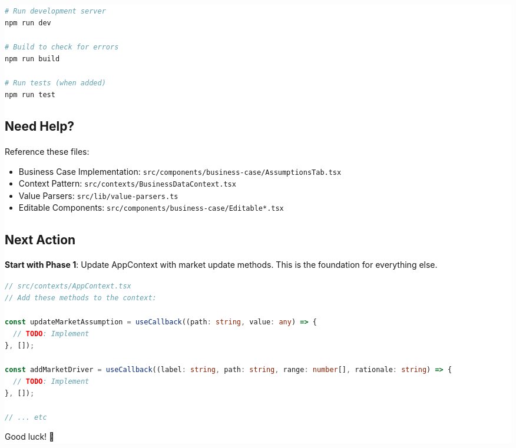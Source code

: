 ```bash
# Run development server
npm run dev

# Build to check for errors
npm run build

# Run tests (when added)
npm run test
```

## Need Help?

Reference these files:
- Business Case Implementation: `src/components/business-case/AssumptionsTab.tsx`
- Context Pattern: `src/contexts/BusinessDataContext.tsx`
- Value Parsers: `src/lib/value-parsers.ts`
- Editable Components: `src/components/business-case/Editable*.tsx`

## Next Action

**Start with Phase 1**: Update AppContext with market update methods. This is the foundation for everything else.

```typescript
// src/contexts/AppContext.tsx
// Add these methods to the context:

const updateMarketAssumption = useCallback((path: string, value: any) => {
  // TODO: Implement
}, []);

const addMarketDriver = useCallback((label: string, path: string, range: number[], rationale: string) => {
  // TODO: Implement
}, []);

// ... etc
```

Good luck! 🚀
